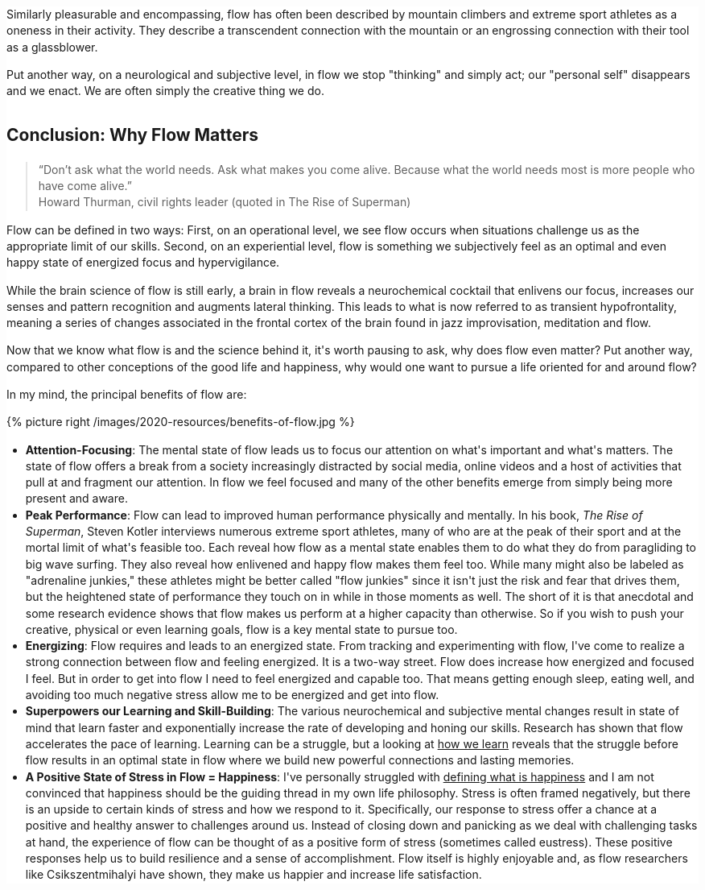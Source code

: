 Similarly pleasurable and encompassing, flow has often been described by mountain climbers and extreme sport athletes as a oneness in their activity. They describe a transcendent connection with the mountain or an engrossing connection with their tool as a glassblower.

Put another way, on a neurological and subjective level, in flow we stop "thinking" and simply act; our "personal self" disappears and we enact. We are often simply the creative thing we do.

## Conclusion: Why Flow Matters

> “Don’t ask what the world needs. Ask what makes you come alive. Because what the world needs most is more people who have come alive.”  
> Howard Thurman, civil rights leader (quoted in The Rise of Superman)

Flow can be defined in two ways: First, on an operational level, we see flow occurs when situations challenge us as the appropriate limit of our skills. Second, on an experiential level, flow is something we subjectively feel as an optimal and even happy state of energized focus and hypervigilance.

While the brain science of flow is still early, a brain in flow reveals a neurochemical cocktail that enlivens our focus, increases our senses and pattern recognition and augments lateral thinking. This leads to what is now referred to as transient hypofrontality, meaning a series of changes associated in the frontal cortex of the brain found in jazz improvisation, meditation and flow.

Now that we know what flow is and the science behind it, it's worth pausing to ask, why does flow even matter? Put another way, compared to other conceptions of the good life and happiness, why would one want to pursue a life oriented for and around flow?

In my mind, the principal benefits of flow are:

{% picture right /images/2020-resources/benefits-of-flow.jpg %}

- **Attention-Focusing**: The mental state of flow leads us to focus our attention on what's important and what's matters. The state of flow offers a break from a society increasingly distracted by social media, online videos and a host of activities that pull at and fragment our attention. In flow we feel focused and many of the other benefits emerge from simply being more present and aware.
- **Peak Performance**: Flow can lead to improved human performance physically and mentally. In his book, _The Rise of Superman_, Steven Kotler interviews numerous extreme sport athletes, many of who are at the peak of their sport and at the mortal limit of what's feasible too. Each reveal how flow as a mental state enables them to do what they do from paragliding to big wave surfing. They also reveal how enlivened and happy flow makes them feel too. While many might also be labeled as "adrenaline junkies," these athletes might be better called "flow junkies" since it isn't just the risk and fear that drives them, but the heightened state of performance they touch on in while in those moments as well. The short of it is that anecdotal and some research evidence shows that flow makes us perform at a higher capacity than otherwise. So if you wish to push your creative, physical or even learning goals, flow is a key mental state to pursue too.
- **Energizing**: Flow requires and leads to an energized state. From tracking and experimenting with flow, I've come to realize a strong connection between flow and feeling energized. It is a two-way street. Flow does increase how energized and focused I feel. But in order to get into flow I need to feel energized and capable too. That means getting enough sleep, eating well, and avoiding too much negative stress allow me to be energized and get into flow.
- **Superpowers our Learning and Skill-Building**: The various neurochemical and subjective mental changes result in state of mind that learn faster and exponentially increase the rate of developing and honing our skills. Research has shown that flow accelerates the pace of learning. Learning can be a struggle, but a looking at [how we learn](http://www.markwk.com/science-of-learning.html) reveals that the struggle before flow results in an optimal state in flow where we build new powerful connections and lasting memories.
- **A Positive State of Stress in Flow = Happiness**: I've personally struggled with [defining what is happiness](http://www.markwk.com/on-knowing-happiness.html) and I am not convinced that happiness should be the guiding thread in my own life philosophy. Stress is often framed negatively, but there is an upside to certain kinds of stress and how we respond to it. Specifically, our response to stress offer a chance at a positive and healthy answer to challenges around us. Instead of closing down and panicking as we deal with challenging tasks at hand, the experience of flow can be thought of as a positive form of stress (sometimes called eustress). These positive responses help us to build resilience and a sense of accomplishment. Flow itself is highly enjoyable and, as flow researchers like Csikszentmihalyi have shown, they make us happier and increase life satisfaction.